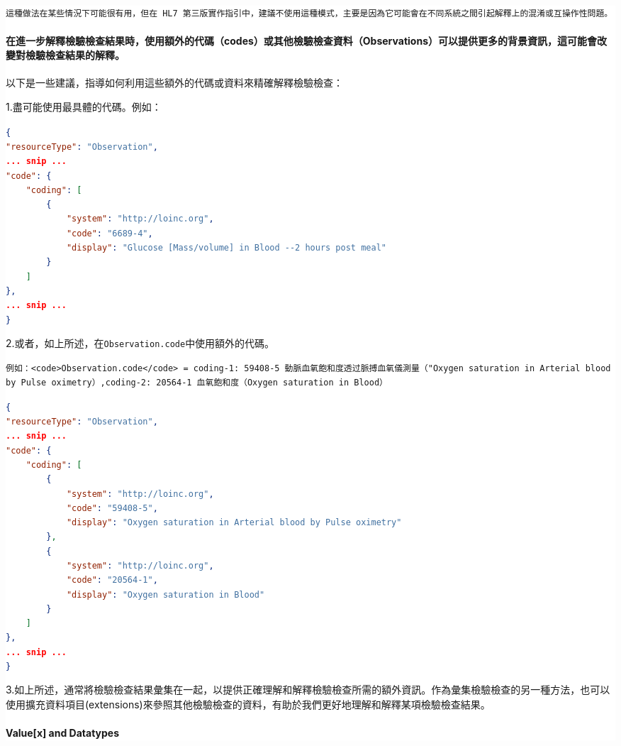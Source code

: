 
    這種做法在某些情況下可能很有用，但在 HL7 第三版實作指引中，建議不使用這種模式，主要是因為它可能會在不同系統之間引起解釋上的混淆或互操作性問題。

#### 在進一步解釋檢驗檢查結果時，使用額外的代碼（codes）或其他檢驗檢查資料（Observations）可以提供更多的背景資訊，這可能會改變對檢驗檢查結果的解釋。
以下是一些建議，指導如何利用這些額外的代碼或資料來精確解釋檢驗檢查：

1.盡可能使用最具體的代碼。例如：

```json
{
"resourceType": "Observation",
... snip ...
"code": {
	"coding": [
		{
			"system": "http://loinc.org",
			"code": "6689-4",
			"display": "Glucose [Mass/​volume] in Blood --2 hours post meal"
		}
	]
},
... snip ...
}
```
2.或者，如上所述，在<code>Observation.code</code>中使用額外的代碼。

    例如：<code>Observation.code</code> = coding-1: 59408-5 動脈血氧飽和度透过脈搏血氧儀測量（"Oxygen saturation in Arterial blood by Pulse oximetry）,coding-2: 20564-1 血氧飽和度（Oxygen saturation in Blood）
```json
{
"resourceType": "Observation",
... snip ...
"code": {
	"coding": [
		{
			"system": "http://loinc.org",
			"code": "59408-5",
			"display": "Oxygen saturation in Arterial blood by Pulse oximetry"
		},
		{
			"system": "http://loinc.org",
			"code": "20564-1",
			"display": "Oxygen saturation in Blood"
		}
	]
},
... snip ...
}
```

3.如上所述，通常將檢驗檢查結果彙集在一起，以提供正確理解和解釋檢驗檢查所需的額外資訊。作為彙集檢驗檢查的另一種方法，也可以使用擴充資料項目(extensions)來參照其他檢驗檢查的資料，有助於我們更好地理解和解釋某項檢驗檢查結果。

#### Value[x] and Datatypes
